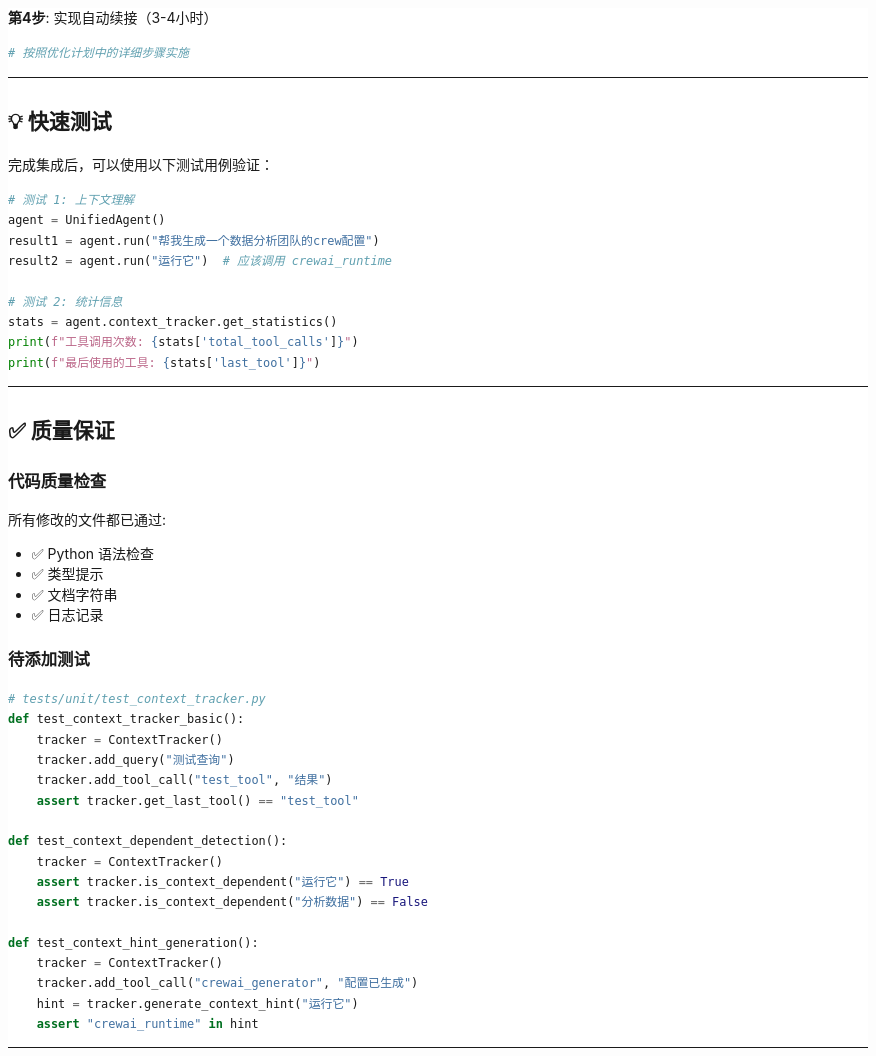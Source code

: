 **第4步**: 实现自动续接（3-4小时）
```bash
# 按照优化计划中的详细步骤实施
```

---

## 💡 快速测试

完成集成后，可以使用以下测试用例验证：

```python
# 测试 1: 上下文理解
agent = UnifiedAgent()
result1 = agent.run("帮我生成一个数据分析团队的crew配置")
result2 = agent.run("运行它")  # 应该调用 crewai_runtime

# 测试 2: 统计信息
stats = agent.context_tracker.get_statistics()
print(f"工具调用次数: {stats['total_tool_calls']}")
print(f"最后使用的工具: {stats['last_tool']}")
```

---

## ✅ 质量保证

### 代码质量检查

所有修改的文件都已通过:
- ✅ Python 语法检查
- ✅ 类型提示
- ✅ 文档字符串
- ✅ 日志记录

### 待添加测试

```python
# tests/unit/test_context_tracker.py
def test_context_tracker_basic():
    tracker = ContextTracker()
    tracker.add_query("测试查询")
    tracker.add_tool_call("test_tool", "结果")
    assert tracker.get_last_tool() == "test_tool"

def test_context_dependent_detection():
    tracker = ContextTracker()
    assert tracker.is_context_dependent("运行它") == True
    assert tracker.is_context_dependent("分析数据") == False

def test_context_hint_generation():
    tracker = ContextTracker()
    tracker.add_tool_call("crewai_generator", "配置已生成")
    hint = tracker.generate_context_hint("运行它")
    assert "crewai_runtime" in hint
```

---